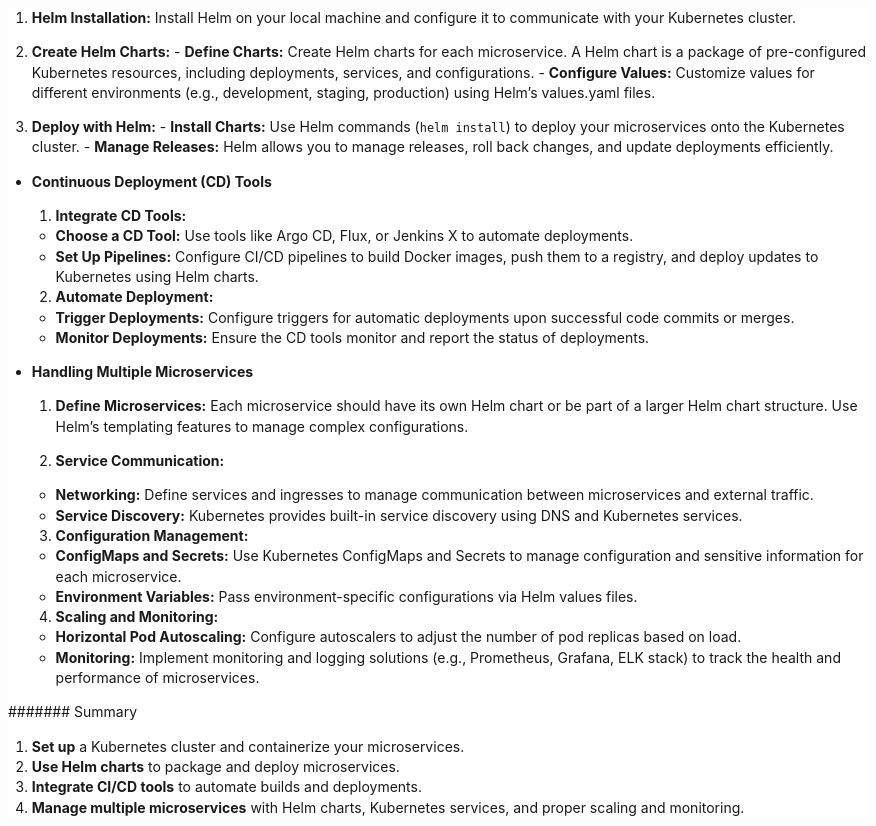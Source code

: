   1. **Helm Installation:** Install Helm on your local machine and configure it to communicate with your Kubernetes cluster.

  2. **Create Helm Charts:**
    - **Define Charts:** Create Helm charts for each microservice. A Helm chart is a package of pre-configured Kubernetes resources, including deployments, services, and configurations.
    - **Configure Values:** Customize values for different environments (e.g., development, staging, production) using Helm’s values.yaml files.

  3. **Deploy with Helm:**
    - **Install Charts:** Use Helm commands (`helm install`) to deploy your microservices onto the Kubernetes cluster.
    - **Manage Releases:** Helm allows you to manage releases, roll back changes, and update deployments efficiently.

- **Continuous Deployment (CD) Tools**

  1. **Integrate CD Tools:**
    - **Choose a CD Tool:** Use tools like Argo CD, Flux, or Jenkins X to automate deployments.
    - **Set Up Pipelines:** Configure CI/CD pipelines to build Docker images, push them to a registry, and deploy updates to Kubernetes using Helm charts.

  2. **Automate Deployment:**
    - **Trigger Deployments:** Configure triggers for automatic deployments upon successful code commits or merges.
    - **Monitor Deployments:** Ensure the CD tools monitor and report the status of deployments.

- **Handling Multiple Microservices**

  1. **Define Microservices:** Each microservice should have its own Helm chart or be part of a larger Helm chart structure. Use Helm’s templating features to manage complex configurations.

  2. **Service Communication:**
    - **Networking:** Define services and ingresses to manage communication between microservices and external traffic.
    - **Service Discovery:** Kubernetes provides built-in service discovery using DNS and Kubernetes services.

  3. **Configuration Management:**
    - **ConfigMaps and Secrets:** Use Kubernetes ConfigMaps and Secrets to manage configuration and sensitive information for each microservice.
    - **Environment Variables:** Pass environment-specific configurations via Helm values files.

  4. **Scaling and Monitoring:**
    - **Horizontal Pod Autoscaling:** Configure autoscalers to adjust the number of pod replicas based on load.
    - **Monitoring:** Implement monitoring and logging solutions (e.g., Prometheus, Grafana, ELK stack) to track the health and performance of microservices.

####### Summary 

1. **Set up** a Kubernetes cluster and containerize your microservices.
2. **Use Helm charts** to package and deploy microservices.
3. **Integrate CI/CD tools** to automate builds and deployments.
4. **Manage multiple microservices** with Helm charts, Kubernetes services, and proper scaling and monitoring.
